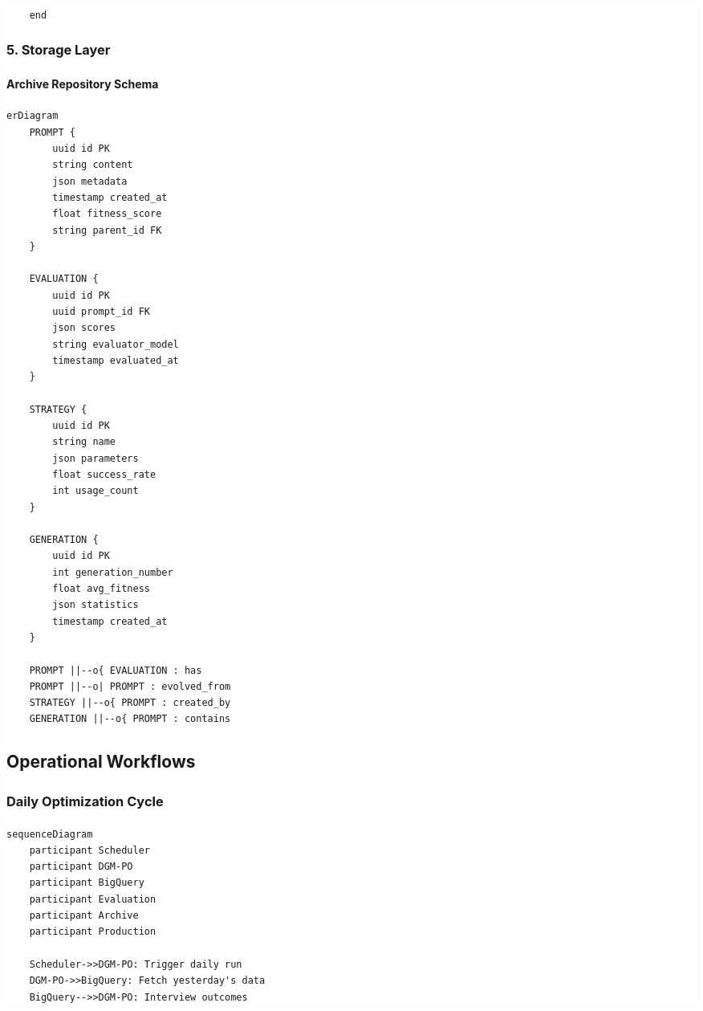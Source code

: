 ```mermaid
    end
```

### 5. Storage Layer

#### Archive Repository Schema
```mermaid
erDiagram
    PROMPT {
        uuid id PK
        string content
        json metadata
        timestamp created_at
        float fitness_score
        string parent_id FK
    }
    
    EVALUATION {
        uuid id PK
        uuid prompt_id FK
        json scores
        string evaluator_model
        timestamp evaluated_at
    }
    
    STRATEGY {
        uuid id PK
        string name
        json parameters
        float success_rate
        int usage_count
    }
    
    GENERATION {
        uuid id PK
        int generation_number
        float avg_fitness
        json statistics
        timestamp created_at
    }
    
    PROMPT ||--o{ EVALUATION : has
    PROMPT ||--o| PROMPT : evolved_from
    STRATEGY ||--o{ PROMPT : created_by
    GENERATION ||--o{ PROMPT : contains
```

## Operational Workflows

### Daily Optimization Cycle
```mermaid
sequenceDiagram
    participant Scheduler
    participant DGM-PO
    participant BigQuery
    participant Evaluation
    participant Archive
    participant Production
    
    Scheduler->>DGM-PO: Trigger daily run
    DGM-PO->>BigQuery: Fetch yesterday's data
    BigQuery-->>DGM-PO: Interview outcomes
```
